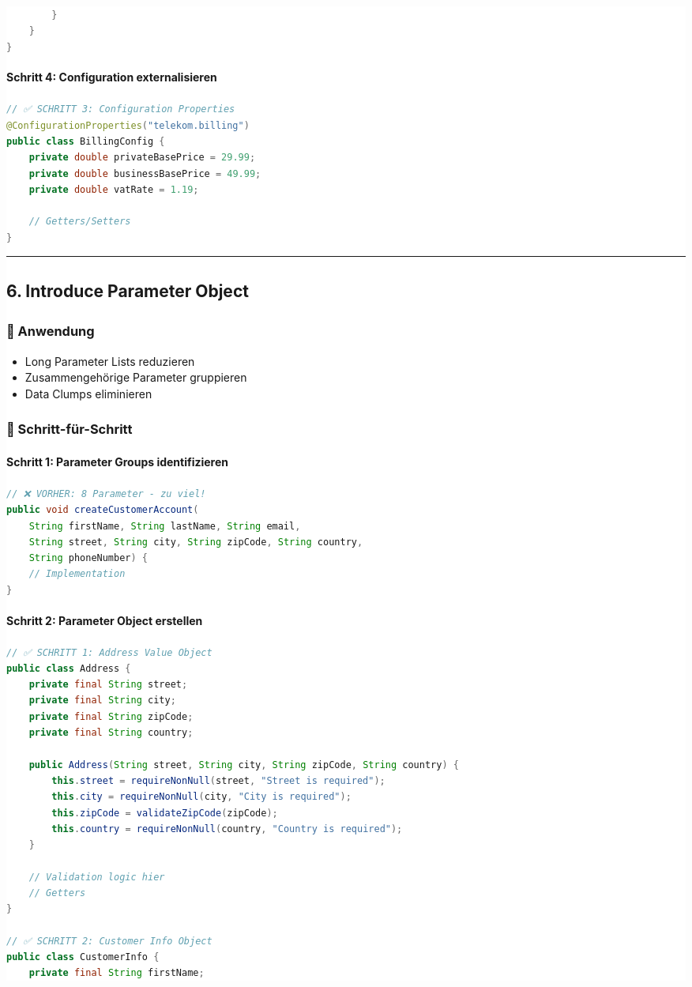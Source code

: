 ```java
        }
    }
}
```

#### Schritt 4: Configuration externalisieren
```java
// ✅ SCHRITT 3: Configuration Properties
@ConfigurationProperties("telekom.billing")
public class BillingConfig {
    private double privateBasePrice = 29.99;
    private double businessBasePrice = 49.99;
    private double vatRate = 1.19;
    
    // Getters/Setters
}
```

---

## 6. Introduce Parameter Object

### 🎯 Anwendung
- Long Parameter Lists reduzieren
- Zusammengehörige Parameter gruppieren
- Data Clumps eliminieren

### 🔧 Schritt-für-Schritt

#### Schritt 1: Parameter Groups identifizieren
```java
// ❌ VORHER: 8 Parameter - zu viel!
public void createCustomerAccount(
    String firstName, String lastName, String email,
    String street, String city, String zipCode, String country,
    String phoneNumber) {
    // Implementation
}
```

#### Schritt 2: Parameter Object erstellen
```java
// ✅ SCHRITT 1: Address Value Object
public class Address {
    private final String street;
    private final String city;
    private final String zipCode;
    private final String country;
    
    public Address(String street, String city, String zipCode, String country) {
        this.street = requireNonNull(street, "Street is required");
        this.city = requireNonNull(city, "City is required");
        this.zipCode = validateZipCode(zipCode);
        this.country = requireNonNull(country, "Country is required");
    }
    
    // Validation logic hier
    // Getters
}

// ✅ SCHRITT 2: Customer Info Object
public class CustomerInfo {
    private final String firstName;
```